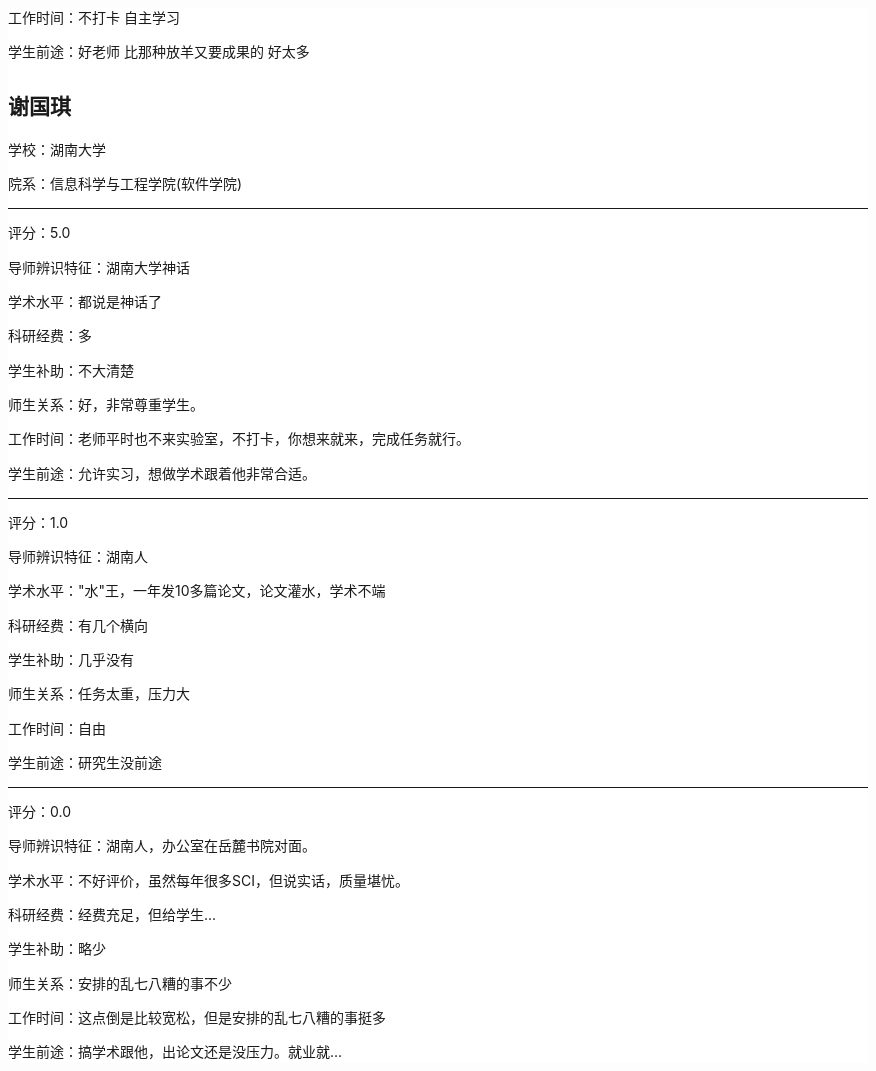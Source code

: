 工作时间：不打卡 自主学习

学生前途：好老师 比那种放羊又要成果的 好太多

## 谢国琪

学校：湖南大学

院系：信息科学与工程学院(软件学院)

* * *

评分：5.0

导师辨识特征：湖南大学神话

学术水平：都说是神话了

科研经费：多

学生补助：不大清楚

师生关系：好，非常尊重学生。

工作时间：老师平时也不来实验室，不打卡，你想来就来，完成任务就行。

学生前途：允许实习，想做学术跟着他非常合适。

* * *

评分：1.0

导师辨识特征：湖南人

学术水平：&quot;水&quot;王，一年发10多篇论文，论文灌水，学术不端

科研经费：有几个横向

学生补助：几乎没有

师生关系：任务太重，压力大

工作时间：自由

学生前途：研究生没前途

* * *

评分：0.0

导师辨识特征：湖南人，办公室在岳麓书院对面。

学术水平：不好评价，虽然每年很多SCI，但说实话，质量堪忧。

科研经费：经费充足，但给学生...

学生补助：略少

师生关系：安排的乱七八糟的事不少

工作时间：这点倒是比较宽松，但是安排的乱七八糟的事挺多

学生前途：搞学术跟他，出论文还是没压力。就业就...

